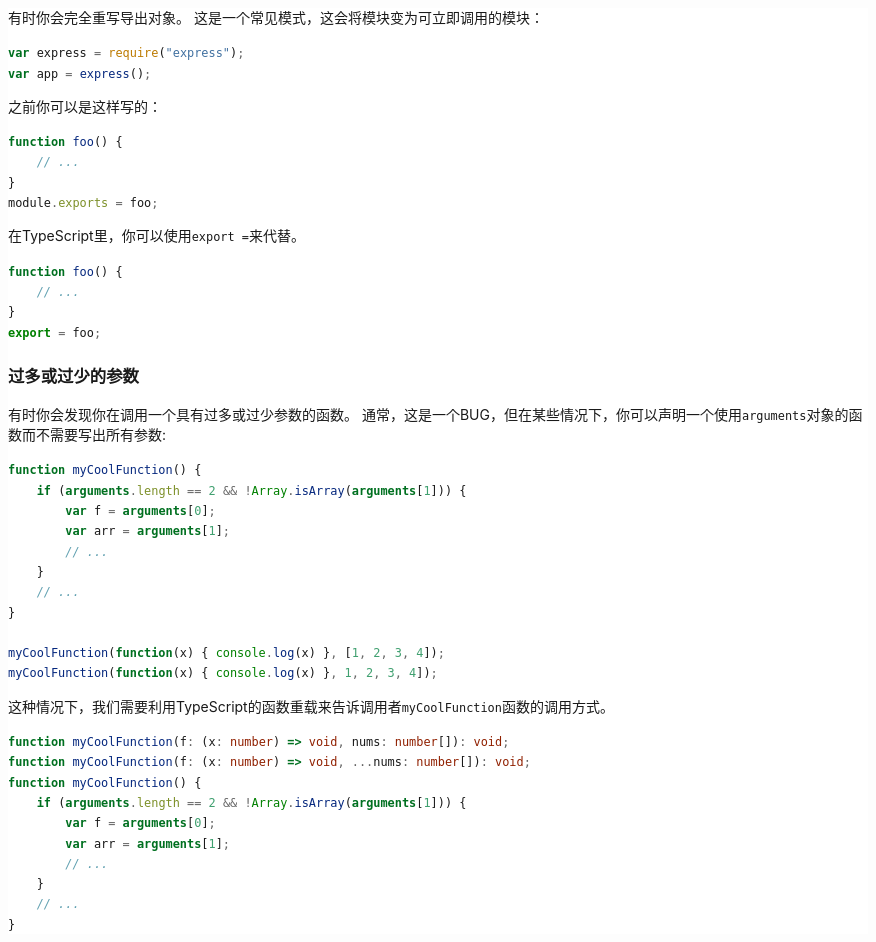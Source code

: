 有时你会完全重写导出对象。
这是一个常见模式，这会将模块变为可立即调用的模块：

```js
var express = require("express");
var app = express();
```

之前你可以是这样写的：

```js
function foo() {
    // ...
}
module.exports = foo;
```

在TypeScript里，你可以使用`export =`来代替。

```ts
function foo() {
    // ...
}
export = foo;
```

### 过多或过少的参数

有时你会发现你在调用一个具有过多或过少参数的函数。
通常，这是一个BUG，但在某些情况下，你可以声明一个使用`arguments`对象的函数而不需要写出所有参数:

```js
function myCoolFunction() {
    if (arguments.length == 2 && !Array.isArray(arguments[1])) {
        var f = arguments[0];
        var arr = arguments[1];
        // ...
    }
    // ...
}

myCoolFunction(function(x) { console.log(x) }, [1, 2, 3, 4]);
myCoolFunction(function(x) { console.log(x) }, 1, 2, 3, 4]);
```

这种情况下，我们需要利用TypeScript的函数重载来告诉调用者`myCoolFunction`函数的调用方式。

```ts
function myCoolFunction(f: (x: number) => void, nums: number[]): void;
function myCoolFunction(f: (x: number) => void, ...nums: number[]): void;
function myCoolFunction() {
    if (arguments.length == 2 && !Array.isArray(arguments[1])) {
        var f = arguments[0];
        var arr = arguments[1];
        // ...
    }
    // ...
}
```
